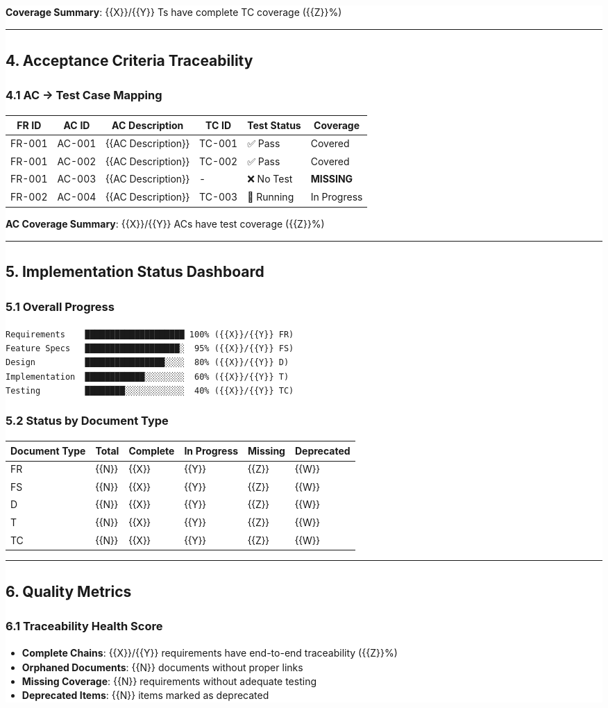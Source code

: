 **Coverage Summary**: {{X}}/{{Y}} Ts have complete TC coverage ({{Z}}%)

---

## 4. Acceptance Criteria Traceability

### 4.1 AC → Test Case Mapping
| FR ID | AC ID | AC Description | TC ID | Test Status | Coverage |
|-------|-------|----------------|-------|-------------|----------|
| FR-001 | AC-001 | {{AC Description}} | TC-001 | ✅ Pass | Covered |
| FR-001 | AC-002 | {{AC Description}} | TC-002 | ✅ Pass | Covered |
| FR-001 | AC-003 | {{AC Description}} | - | ❌ No Test | **MISSING** |
| FR-002 | AC-004 | {{AC Description}} | TC-003 | 🔄 Running | In Progress |

**AC Coverage Summary**: {{X}}/{{Y}} ACs have test coverage ({{Z}}%)

---

## 5. Implementation Status Dashboard

### 5.1 Overall Progress
```
Requirements    ████████████████████ 100% ({{X}}/{{Y}} FR)
Feature Specs   ███████████████████░  95% ({{X}}/{{Y}} FS)
Design          ████████████████░░░░  80% ({{X}}/{{Y}} D)
Implementation  ████████████░░░░░░░░  60% ({{X}}/{{Y}} T)
Testing         ████████░░░░░░░░░░░░  40% ({{X}}/{{Y}} TC)
```

### 5.2 Status by Document Type
| Document Type | Total | Complete | In Progress | Missing | Deprecated |
|---------------|-------|----------|-------------|---------|------------|
| FR | {{N}} | {{X}} | {{Y}} | {{Z}} | {{W}} |
| FS | {{N}} | {{X}} | {{Y}} | {{Z}} | {{W}} |
| D | {{N}} | {{X}} | {{Y}} | {{Z}} | {{W}} |
| T | {{N}} | {{X}} | {{Y}} | {{Z}} | {{W}} |
| TC | {{N}} | {{X}} | {{Y}} | {{Z}} | {{W}} |

---

## 6. Quality Metrics

### 6.1 Traceability Health Score
- **Complete Chains**: {{X}}/{{Y}} requirements have end-to-end traceability ({{Z}}%)
- **Orphaned Documents**: {{N}} documents without proper links
- **Missing Coverage**: {{N}} requirements without adequate testing
- **Deprecated Items**: {{N}} items marked as deprecated
